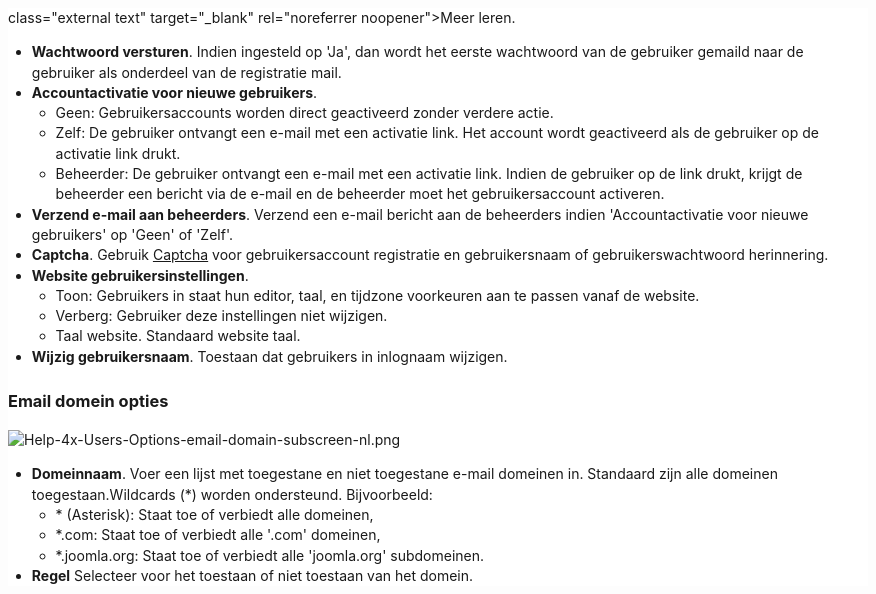   class="external text" target="_blank" rel="noreferrer noopener">Meer
  leren.</a>
- **Wachtwoord versturen**. Indien ingesteld op 'Ja', dan wordt het
  eerste wachtwoord van de gebruiker gemaild naar de gebruiker als
  onderdeel van de registratie mail.
- **Accountactivatie voor nieuwe gebruikers**.
  - Geen: Gebruikersaccounts worden direct geactiveerd zonder verdere
    actie.
  - Zelf: De gebruiker ontvangt een e-mail met een activatie link. Het
    account wordt geactiveerd als de gebruiker op de activatie link
    drukt.
  - Beheerder: De gebruiker ontvangt een e-mail met een activatie link.
    Indien de gebruiker op de link drukt, krijgt de beheerder een
    bericht via de e-mail en de beheerder moet het gebruikersaccount
    activeren.
- **Verzend e-mail aan beheerders**. Verzend een e-mail bericht aan de
  beheerders indien 'Accountactivatie voor nieuwe gebruikers' op 'Geen'
  of 'Zelf'.
- **Captcha**. Gebruik
  [Captcha](https://docs.joomla.org/Help4.x:Site_Global_Configuration/nl#captcha "Special:MyLanguage/Help4.x:Site Global Configuration/nl")
  voor gebruikersaccount registratie en gebruikersnaam of
  gebruikerswachtwoord herinnering.
- **Website gebruikersinstellingen**.
  - Toon: Gebruikers in staat hun editor, taal, en tijdzone voorkeuren
    aan te passen vanaf de website.
  - Verberg: Gebruiker deze instellingen niet wijzigen.
  - Taal website. Standaard website taal.
- **Wijzig gebruikersnaam**. Toestaan dat gebruikers in inlognaam
  wijzigen.

### Email domein opties

<img
src="https://docs.joomla.org/images/thumb/e/ec/Help-4x-Users-Options-email-domain-subscreen-nl.png/600px-Help-4x-Users-Options-email-domain-subscreen-nl.png"
decoding="async"
srcset="https://docs.joomla.org/images/thumb/e/ec/Help-4x-Users-Options-email-domain-subscreen-nl.png/900px-Help-4x-Users-Options-email-domain-subscreen-nl.png 1.5x, https://docs.joomla.org/images/thumb/e/ec/Help-4x-Users-Options-email-domain-subscreen-nl.png/1200px-Help-4x-Users-Options-email-domain-subscreen-nl.png 2x"
data-file-width="2002" data-file-height="1074" width="600" height="322"
alt="Help-4x-Users-Options-email-domain-subscreen-nl.png" />

- **Domeinnaam**. Voer een lijst met toegestane en niet toegestane
  e-mail domeinen in. Standaard zijn alle domeinen toegestaan.Wildcards
  (\*) worden ondersteund. Bijvoorbeeld:
  - \* (Asterisk): Staat toe of verbiedt alle domeinen,
  - \*.com: Staat toe of verbiedt alle '.com' domeinen,
  - \*.joomla.org: Staat toe of verbiedt alle 'joomla.org' subdomeinen.
- **Regel** Selecteer voor het toestaan of niet toestaan van het domein.
